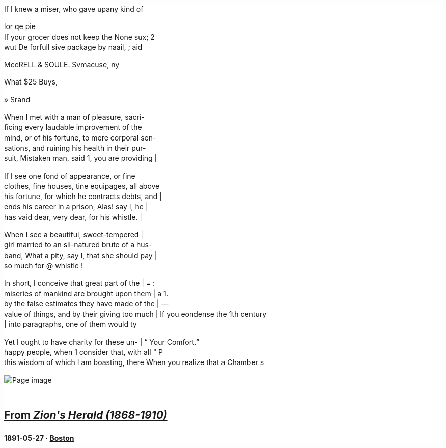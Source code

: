 If I knew a miser, who gave upany kind of  
  
lor qe pie  
If your grocer does not keep the None sux; 2  
wut De forfull sive package by naail, ; aid  
  
MceRELL &amp; SOULE. Svmacuse, ny  
  
What $25 Buys,  
  
» Srand  
  
  
  
When I met with a man of pleasure, sacri-  
ficing every laudable improvement of the  
mind, or of his fortune, to mere corporal sen-  
sations, and ruining his health in their pur-  
suit, Mistaken man, said 1, you are providing |  
  
  
  
If I see one fond of appearance, or fine  
clothes, fine houses, tine equipages, all above  
his fortune, for whieh he contracts debts, and |  
ends his career in a prison, Alas! say I, he |  
has vaid dear, very dear, for his whistle. |  
  
When I see a beautiful, sweet-tempered |  
girl married to an sli-natured brute of a hus-  
band, What a pity, say I, that she should pay |  
so much for @ whistle !  
  
In short, I conceive that great part of the | = :  
miseries of mankind are brought upon them | a 1.  
by the false estimates they have made of the | —  
value of things, and by their giving too much | If you eondense the 1th century  
| into paragraphs, one of them would ty  
  
Yet I ought to have charity for these un- | “ Your Comfort.”  
happy people, when 1 consider that, with all &quot; P  
this wisdom of which I am boasting, there When you realize that a Chamber s
</td><td style="width: 50%; max-height: 75%; margin: auto; display: block;">
<img alt="Page image" src="https://iiif.archive.org/iiif/sim_zions-herald_1891-05-27_69_21&#0036;1/pct:70.625000,7.047640,24.107143,25.305944/,600/0/default.jpg"/>
</td>
</tr></table>

---

## [From _Zion's Herald (1868-1910)_](https://archive.org/details/sim_zions-herald_1891-05-27_69_21/page/n1/mode/1up?view=theater)

#### 1891-05-27 &middot; [Boston](http://dbpedia.org/resource/Boston)
